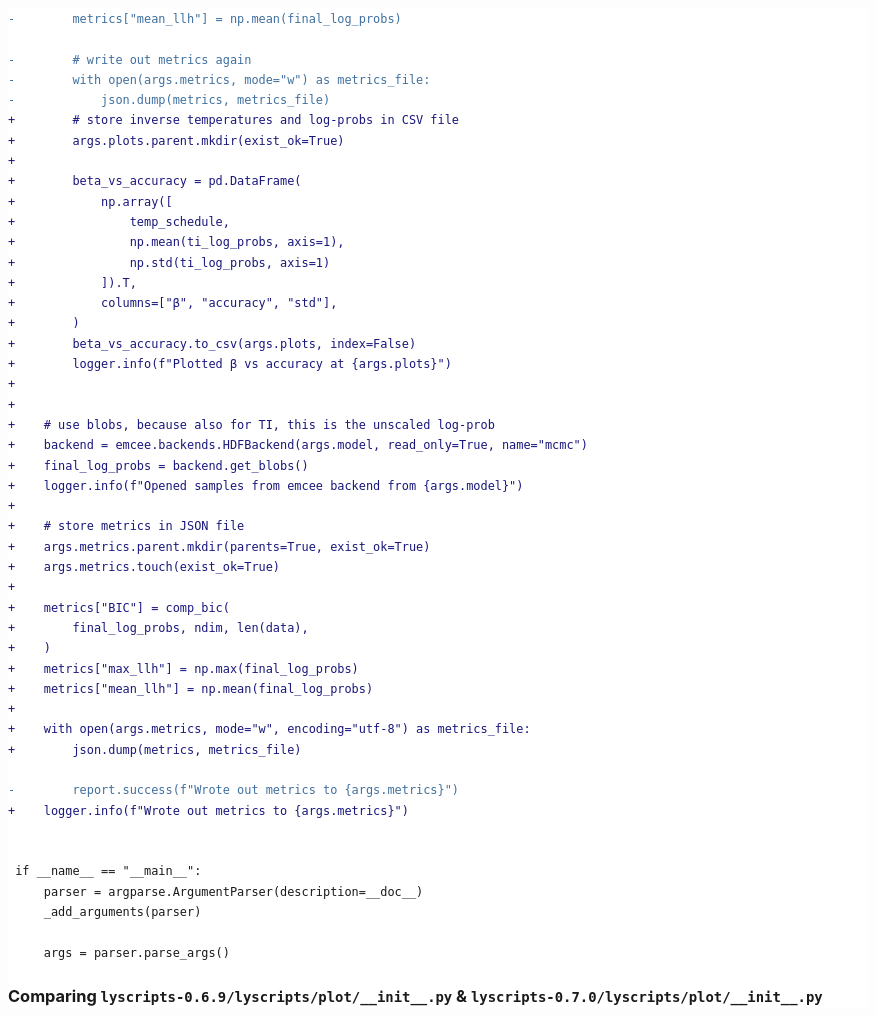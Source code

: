 ```diff
-        metrics["mean_llh"] = np.mean(final_log_probs)
 
-        # write out metrics again
-        with open(args.metrics, mode="w") as metrics_file:
-            json.dump(metrics, metrics_file)
+        # store inverse temperatures and log-probs in CSV file
+        args.plots.parent.mkdir(exist_ok=True)
+
+        beta_vs_accuracy = pd.DataFrame(
+            np.array([
+                temp_schedule,
+                np.mean(ti_log_probs, axis=1),
+                np.std(ti_log_probs, axis=1)
+            ]).T,
+            columns=["β", "accuracy", "std"],
+        )
+        beta_vs_accuracy.to_csv(args.plots, index=False)
+        logger.info(f"Plotted β vs accuracy at {args.plots}")
+
+
+    # use blobs, because also for TI, this is the unscaled log-prob
+    backend = emcee.backends.HDFBackend(args.model, read_only=True, name="mcmc")
+    final_log_probs = backend.get_blobs()
+    logger.info(f"Opened samples from emcee backend from {args.model}")
+
+    # store metrics in JSON file
+    args.metrics.parent.mkdir(parents=True, exist_ok=True)
+    args.metrics.touch(exist_ok=True)
+
+    metrics["BIC"] = comp_bic(
+        final_log_probs, ndim, len(data),
+    )
+    metrics["max_llh"] = np.max(final_log_probs)
+    metrics["mean_llh"] = np.mean(final_log_probs)
+
+    with open(args.metrics, mode="w", encoding="utf-8") as metrics_file:
+        json.dump(metrics, metrics_file)
 
-        report.success(f"Wrote out metrics to {args.metrics}")
+    logger.info(f"Wrote out metrics to {args.metrics}")
 
 
 if __name__ == "__main__":
     parser = argparse.ArgumentParser(description=__doc__)
     _add_arguments(parser)
 
     args = parser.parse_args()
```

### Comparing `lyscripts-0.6.9/lyscripts/plot/__init__.py` & `lyscripts-0.7.0/lyscripts/plot/__init__.py`


 [0.6.9]: https://github.com/rmnldwg/lyscripts/compare/0.6.8...0.6.9
 [0.6.8]: https://github.com/rmnldwg/lyscripts/compare/0.6.7...0.6.8
 [0.6.7]: https://github.com/rmnldwg/lyscripts/compare/0.6.6...0.6.7
 [0.6.6]: https://github.com/rmnldwg/lyscripts/compare/0.6.5...0.6.6
 [0.6.5]: https://github.com/rmnldwg/lyscripts/compare/0.6.4...0.6.5
 [0.6.4]: https://github.com/rmnldwg/lyscripts/compare/0.6.3...0.6.4
 [0.6.3]: https://github.com/rmnldwg/lyscripts/compare/0.6.2...0.6.3
 [0.5.8]: https://github.com/rmnldwg/lyscripts/compare/0.5.7...0.5.8
 [0.5.7]: https://github.com/rmnldwg/lyscripts/compare/0.5.6...0.5.7
 [0.5.6]: https://github.com/rmnldwg/lyscripts/compare/0.5.5...0.5.6
 [0.5.5]: https://github.com/rmnldwg/lyscripts/compare/0.5.4...0.5.5
 [0.5.4]: https://github.com/rmnldwg/lyscripts/compare/0.5.3...0.5.4
 [0.5.3]: https://github.com/rmnldwg/lyscripts/compare/0.5.2...0.5.3
 [#5]: https://github.com/rmnldwg/lyscripts/issues/5
 [#8]: https://github.com/rmnldwg/lyscripts/issues/8
 [#11]: https://github.com/rmnldwg/lyscripts/issues/11
 [#13]: https://github.com/rmnldwg/lyscripts/issues/13
 [#15]: https://github.com/rmnldwg/lyscripts/issues/15
 [#16]: https://github.com/rmnldwg/lyscripts/issues/16
 [#17]: https://github.com/rmnldwg/lyscripts/issues/17
 [LyProX]: https://lyprox.org